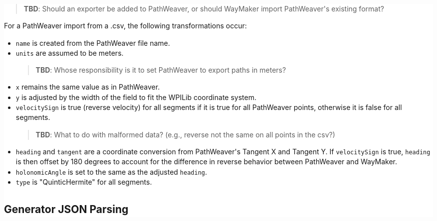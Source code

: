 >**TBD**: Should an exporter be added to PathWeaver, or should WayMaker import PathWeaver's existing format?

For a PathWeaver import from a .csv, the following transformations occur:

* `name` is created from the PathWeaver file name.
* `units` are assumed to be meters.
    >**TBD**: Whose responsibility is it to set PathWeaver to export paths in meters? 
* `x` remains the same value as in PathWeaver.
* `y` is adjusted by the width of the field to fit the WPILib coordinate system.
* `velocitySign` is true (reverse velocity) for all segments if it is true for all PathWeaver points, otherwise it is false for all segments. 
    >**TBD**: What to do with malformed data? (e.g., reverse not the same on all points in the csv?)
* `heading` and `tangent` are a coordinate conversion from PathWeaver's Tangent X and Tangent Y. If `velocitySign` is true, `heading` is then offset by 180 degrees to account for the difference in reverse behavior between PathWeaver and WayMaker. 
* `holonomicAngle` is set to the same as the adjusted `heading`. 
* `type` is "QuinticHermite" for all segments.

## Generator JSON Parsing



